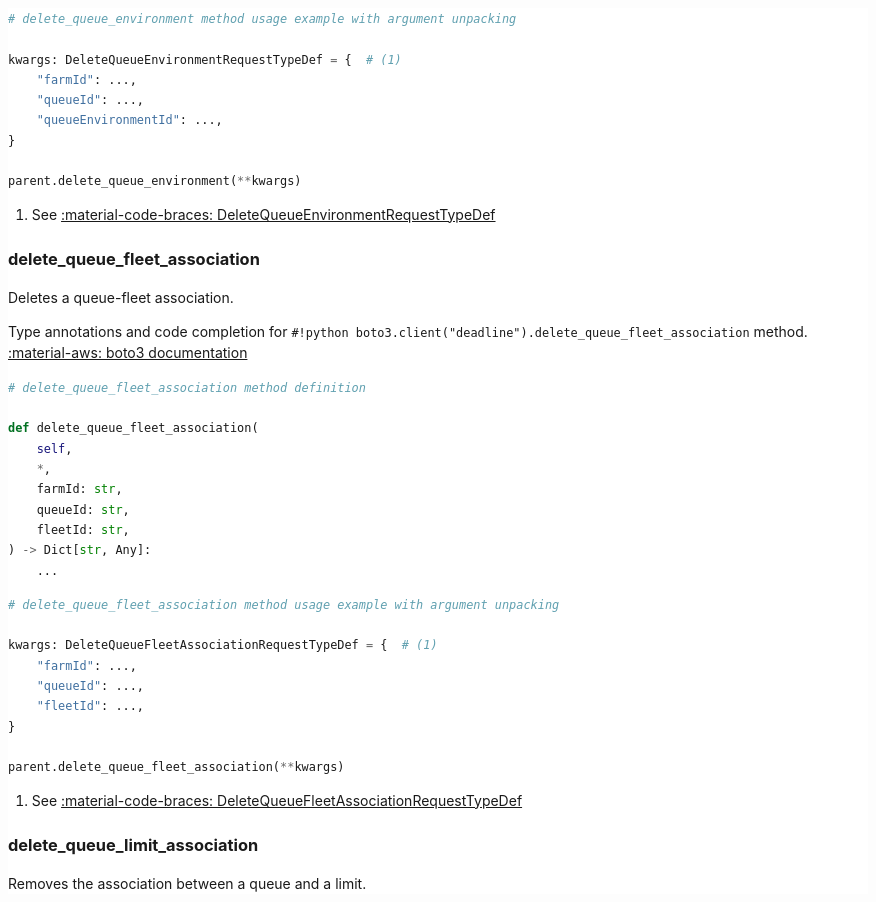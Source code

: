 ```python
# delete_queue_environment method usage example with argument unpacking

kwargs: DeleteQueueEnvironmentRequestTypeDef = {  # (1)
    "farmId": ...,
    "queueId": ...,
    "queueEnvironmentId": ...,
}

parent.delete_queue_environment(**kwargs)
```

1. See [:material-code-braces: DeleteQueueEnvironmentRequestTypeDef](./type_defs.md#deletequeueenvironmentrequesttypedef)

### delete\_queue\_fleet\_association

Deletes a queue-fleet association.

Type annotations and code completion for `#!python boto3.client("deadline").delete_queue_fleet_association` method.
[:material-aws: boto3 documentation](https://boto3.amazonaws.com/v1/documentation/api/latest/reference/services/deadline/client/delete_queue_fleet_association.html)

```python
# delete_queue_fleet_association method definition

def delete_queue_fleet_association(
    self,
    *,
    farmId: str,
    queueId: str,
    fleetId: str,
) -> Dict[str, Any]:
    ...
```

```python
# delete_queue_fleet_association method usage example with argument unpacking

kwargs: DeleteQueueFleetAssociationRequestTypeDef = {  # (1)
    "farmId": ...,
    "queueId": ...,
    "fleetId": ...,
}

parent.delete_queue_fleet_association(**kwargs)
```

1. See [:material-code-braces: DeleteQueueFleetAssociationRequestTypeDef](./type_defs.md#deletequeuefleetassociationrequesttypedef)

### delete\_queue\_limit\_association

Removes the association between a queue and a limit.
